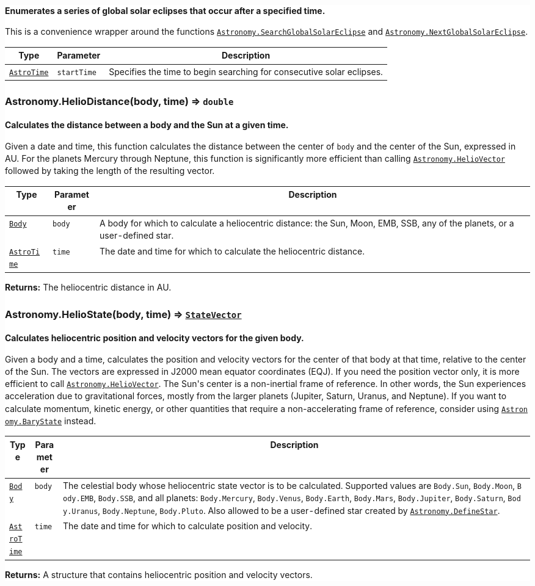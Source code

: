 **Enumerates a series of global solar eclipses that occur after a specified time.**

This is a convenience wrapper around the functions
[`Astronomy.SearchGlobalSolarEclipse`](#Astronomy.SearchGlobalSolarEclipse) and [`Astronomy.NextGlobalSolarEclipse`](#Astronomy.NextGlobalSolarEclipse).

| Type | Parameter | Description |
| --- | --- | --- |
| [`AstroTime`](#AstroTime) | `startTime` | Specifies the time to begin searching for consecutive solar eclipses. |

<a name="Astronomy.HelioDistance"></a>
### Astronomy.HelioDistance(body, time) &#8658; `double`

**Calculates the distance between a body and the Sun at a given time.**

Given a date and time, this function calculates the distance between
the center of `body` and the center of the Sun, expressed in AU.
For the planets Mercury through Neptune, this function is significantly
more efficient than calling [`Astronomy.HelioVector`](#Astronomy.HelioVector) followed by taking the length
of the resulting vector.

| Type | Parameter | Description |
| --- | --- | --- |
| [`Body`](#Body) | `body` | A body for which to calculate a heliocentric distance: the Sun, Moon, EMB, SSB, any of the planets, or a user-defined star. |
| [`AstroTime`](#AstroTime) | `time` | The date and time for which to calculate the heliocentric distance. |

**Returns:** The heliocentric distance in AU.

<a name="Astronomy.HelioState"></a>
### Astronomy.HelioState(body, time) &#8658; [`StateVector`](#StateVector)

**Calculates heliocentric position and velocity vectors for the given body.**

Given a body and a time, calculates the position and velocity
vectors for the center of that body at that time, relative to the center of the Sun.
The vectors are expressed in J2000 mean equator coordinates (EQJ).
If you need the position vector only, it is more efficient to call [`Astronomy.HelioVector`](#Astronomy.HelioVector).
The Sun's center is a non-inertial frame of reference. In other words, the Sun
experiences acceleration due to gravitational forces, mostly from the larger
planets (Jupiter, Saturn, Uranus, and Neptune). If you want to calculate momentum,
kinetic energy, or other quantities that require a non-accelerating frame
of reference, consider using [`Astronomy.BaryState`](#Astronomy.BaryState) instead.

| Type | Parameter | Description |
| --- | --- | --- |
| [`Body`](#Body) | `body` | The celestial body whose heliocentric state vector is to be calculated. Supported values are `Body.Sun`, `Body.Moon`, `Body.EMB`, `Body.SSB`, and all planets: `Body.Mercury`, `Body.Venus`, `Body.Earth`, `Body.Mars`, `Body.Jupiter`, `Body.Saturn`, `Body.Uranus`, `Body.Neptune`, `Body.Pluto`. Also allowed to be a user-defined star created by [`Astronomy.DefineStar`](#Astronomy.DefineStar). |
| [`AstroTime`](#AstroTime) | `time` | The date and time for which to calculate position and velocity. |

**Returns:** A structure that contains heliocentric position and velocity vectors.
